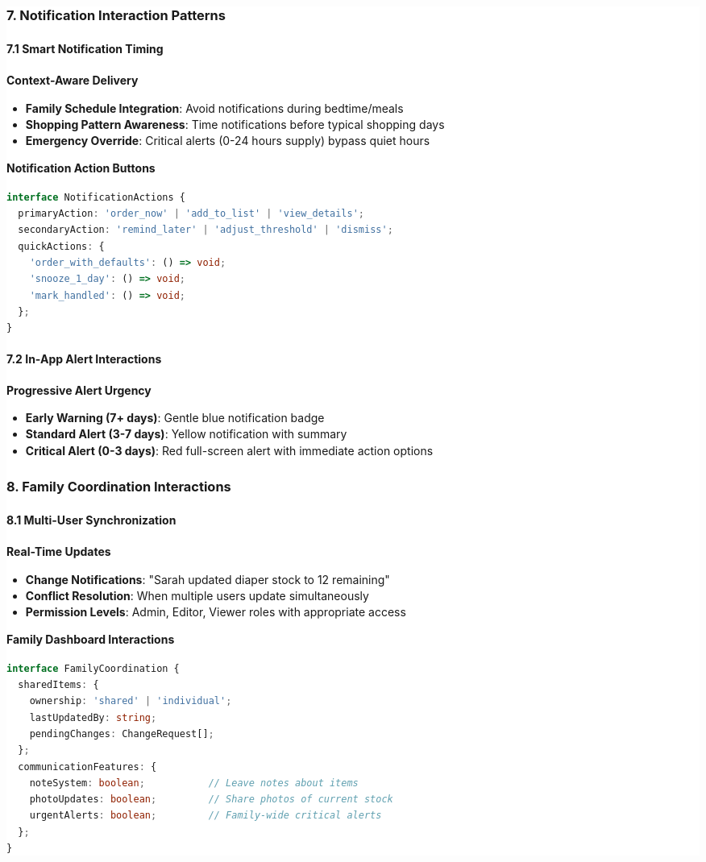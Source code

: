### 7. Notification Interaction Patterns

#### 7.1 Smart Notification Timing

**Context-Aware Delivery**
- **Family Schedule Integration**: Avoid notifications during bedtime/meals
- **Shopping Pattern Awareness**: Time notifications before typical shopping days
- **Emergency Override**: Critical alerts (0-24 hours supply) bypass quiet hours

**Notification Action Buttons**
```typescript
interface NotificationActions {
  primaryAction: 'order_now' | 'add_to_list' | 'view_details';
  secondaryAction: 'remind_later' | 'adjust_threshold' | 'dismiss';
  quickActions: {
    'order_with_defaults': () => void;
    'snooze_1_day': () => void;
    'mark_handled': () => void;
  };
}
```

#### 7.2 In-App Alert Interactions

**Progressive Alert Urgency**
- **Early Warning (7+ days)**: Gentle blue notification badge
- **Standard Alert (3-7 days)**: Yellow notification with summary
- **Critical Alert (0-3 days)**: Red full-screen alert with immediate action options

### 8. Family Coordination Interactions

#### 8.1 Multi-User Synchronization

**Real-Time Updates**
- **Change Notifications**: "Sarah updated diaper stock to 12 remaining"
- **Conflict Resolution**: When multiple users update simultaneously
- **Permission Levels**: Admin, Editor, Viewer roles with appropriate access

**Family Dashboard Interactions**
```typescript
interface FamilyCoordination {
  sharedItems: {
    ownership: 'shared' | 'individual';
    lastUpdatedBy: string;
    pendingChanges: ChangeRequest[];
  };
  communicationFeatures: {
    noteSystem: boolean;           // Leave notes about items
    photoUpdates: boolean;         // Share photos of current stock
    urgentAlerts: boolean;         // Family-wide critical alerts
  };
}
```
